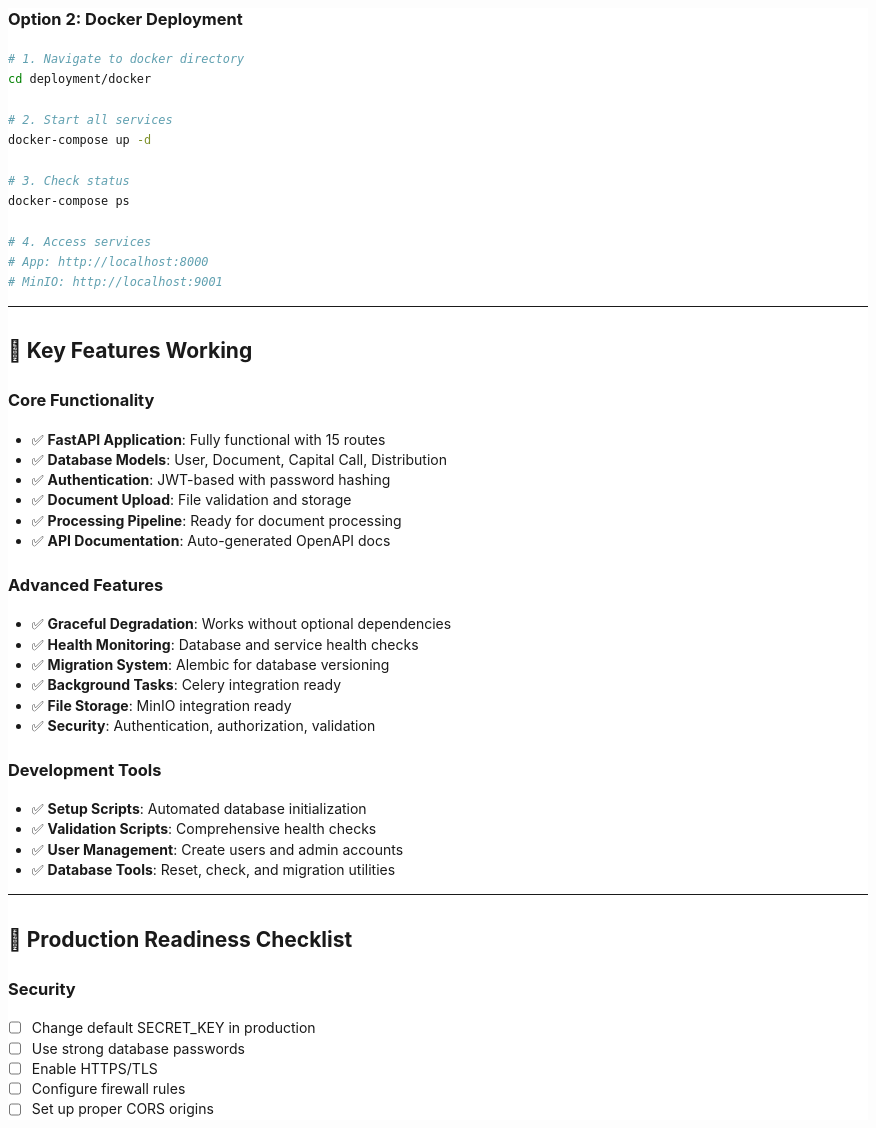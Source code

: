 ### **Option 2: Docker Deployment**
```bash
# 1. Navigate to docker directory
cd deployment/docker

# 2. Start all services
docker-compose up -d

# 3. Check status
docker-compose ps

# 4. Access services
# App: http://localhost:8000
# MinIO: http://localhost:9001
```

---

## 🔧 **Key Features Working**

### **Core Functionality**
- ✅ **FastAPI Application**: Fully functional with 15 routes
- ✅ **Database Models**: User, Document, Capital Call, Distribution
- ✅ **Authentication**: JWT-based with password hashing
- ✅ **Document Upload**: File validation and storage
- ✅ **Processing Pipeline**: Ready for document processing
- ✅ **API Documentation**: Auto-generated OpenAPI docs

### **Advanced Features**
- ✅ **Graceful Degradation**: Works without optional dependencies
- ✅ **Health Monitoring**: Database and service health checks
- ✅ **Migration System**: Alembic for database versioning
- ✅ **Background Tasks**: Celery integration ready
- ✅ **File Storage**: MinIO integration ready
- ✅ **Security**: Authentication, authorization, validation

### **Development Tools**
- ✅ **Setup Scripts**: Automated database initialization
- ✅ **Validation Scripts**: Comprehensive health checks
- ✅ **User Management**: Create users and admin accounts
- ✅ **Database Tools**: Reset, check, and migration utilities

---

## 🎯 **Production Readiness Checklist**

### **Security**
- [ ] Change default SECRET_KEY in production
- [ ] Use strong database passwords
- [ ] Enable HTTPS/TLS
- [ ] Configure firewall rules
- [ ] Set up proper CORS origins
